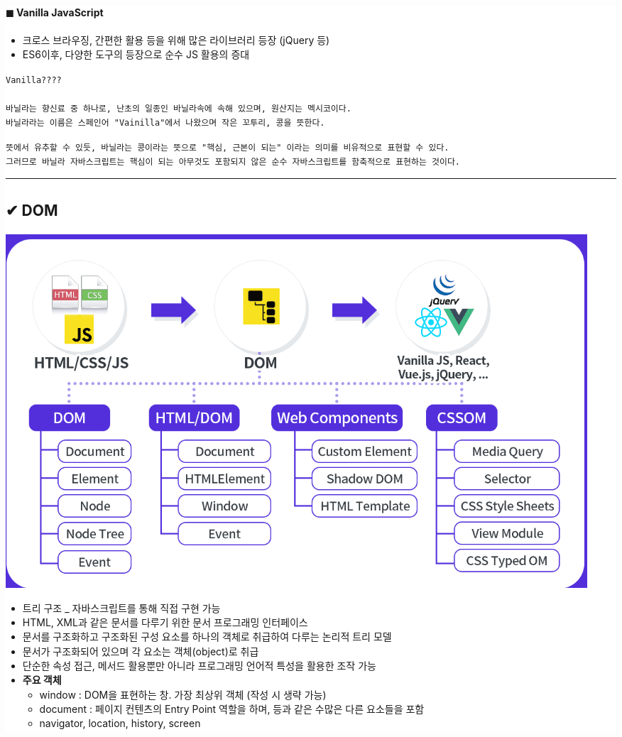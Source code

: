 #### ◼  Vanilla JavaScript

* 크로스 브라우징, 간편한 활용 등을 위해 많은 라이브러리 등장 (jQuery 등)
* ES6이후, 다양한 도구의 등장으로 순수 JS 활용의 증대

```
Vanilla????

바닐라는 향신료 중 하나로, 난초의 일종인 바닐라속에 속해 있으며, 원산지는 멕시코이다. 
바닐라라는 이름은 스페인어 "Vainilla"에서 나왔으며 작은 꼬투리, 콩을 뜻한다.
```

```
뜻에서 유추할 수 있듯, 바닐라는 콩이라는 뜻으로 "핵심, 근본이 되는" 이라는 의미를 비유적으로 표현할 수 있다.
그러므로 바닐라 자바스크립트는 핵심이 되는 아무것도 포함되지 않은 순수 자바스크립트를 함축적으로 표현하는 것이다.
```





---



## ✔ DOM 

![image-20220915161326891](assets/image-20220915161326891.png)

* 트리 구조 _ 자바스크립트를 통해 직접 구현 가능
* HTML, XML과 같은 문서를 다루기 위한 문서 프로그래밍 인터페이스
* 문서를 구조화하고 구조화된 구성 요소를 하나의 객체로 취급하여 다루는 논리적 트리 모델
* 문서가 구조화되어 있으며 각 요소는 객체(object)로 취급
* 단순한 속성 접근, 메서드 활용뿐만 아니라 프로그래밍 언어적 특성을 활용한 조작 가능
* **주요 객체**
  * window : DOM을 표현하는 창. 가장 최상위 객체 (작성 시 생략 가능)
  * document : 페이지 컨텐츠의 Entry Point 역할을 하며, <body> 등과 같은 수많은 다른 요소들을 포함
  * navigator, location, history, screen
